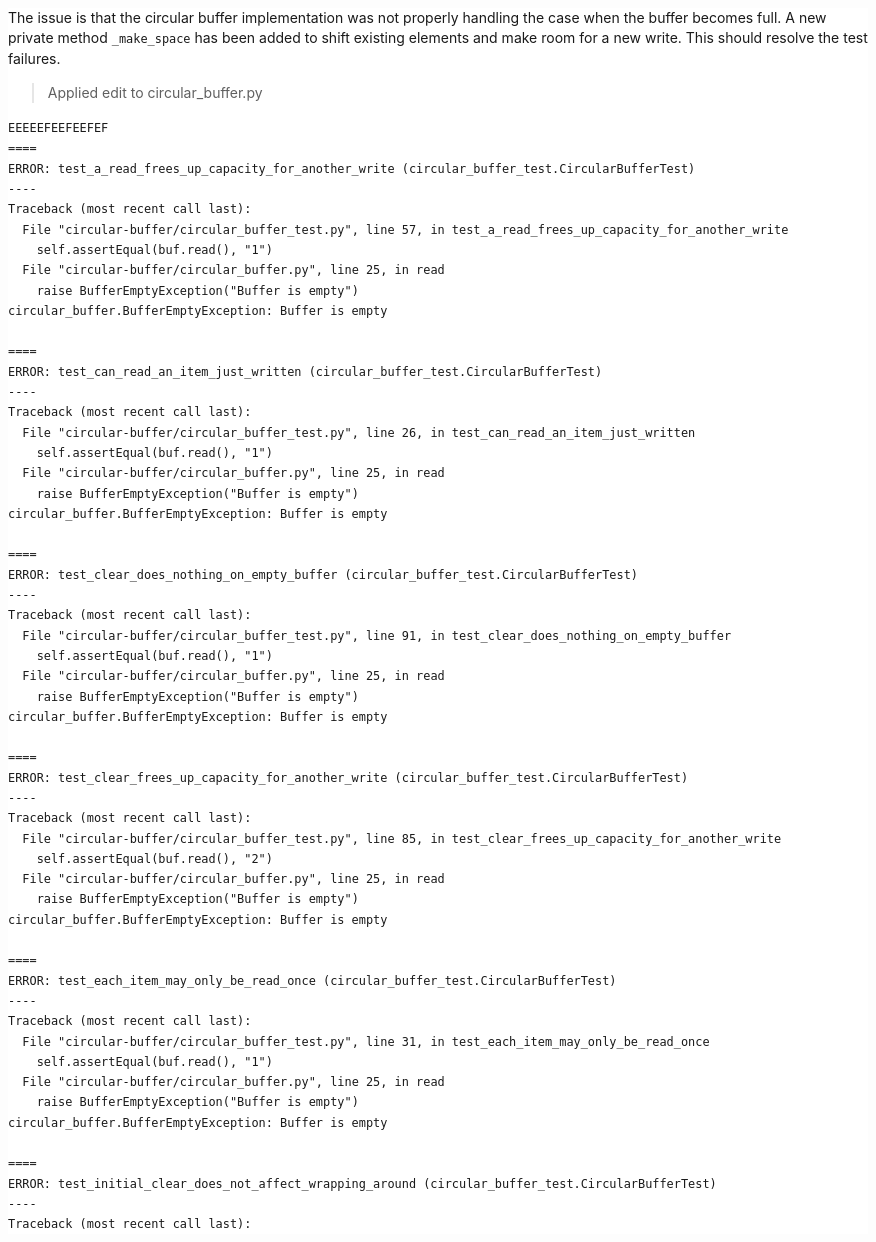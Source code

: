 The issue is that the circular buffer implementation was not properly handling the case when the buffer becomes full. A new private method `_make_space` has been added to shift existing elements and make room for a new write. This should resolve the test failures.

> Applied edit to circular_buffer.py  
```
EEEEEFEEFEEFEF
====
ERROR: test_a_read_frees_up_capacity_for_another_write (circular_buffer_test.CircularBufferTest)
----
Traceback (most recent call last):
  File "circular-buffer/circular_buffer_test.py", line 57, in test_a_read_frees_up_capacity_for_another_write
    self.assertEqual(buf.read(), "1")
  File "circular-buffer/circular_buffer.py", line 25, in read
    raise BufferEmptyException("Buffer is empty")
circular_buffer.BufferEmptyException: Buffer is empty

====
ERROR: test_can_read_an_item_just_written (circular_buffer_test.CircularBufferTest)
----
Traceback (most recent call last):
  File "circular-buffer/circular_buffer_test.py", line 26, in test_can_read_an_item_just_written
    self.assertEqual(buf.read(), "1")
  File "circular-buffer/circular_buffer.py", line 25, in read
    raise BufferEmptyException("Buffer is empty")
circular_buffer.BufferEmptyException: Buffer is empty

====
ERROR: test_clear_does_nothing_on_empty_buffer (circular_buffer_test.CircularBufferTest)
----
Traceback (most recent call last):
  File "circular-buffer/circular_buffer_test.py", line 91, in test_clear_does_nothing_on_empty_buffer
    self.assertEqual(buf.read(), "1")
  File "circular-buffer/circular_buffer.py", line 25, in read
    raise BufferEmptyException("Buffer is empty")
circular_buffer.BufferEmptyException: Buffer is empty

====
ERROR: test_clear_frees_up_capacity_for_another_write (circular_buffer_test.CircularBufferTest)
----
Traceback (most recent call last):
  File "circular-buffer/circular_buffer_test.py", line 85, in test_clear_frees_up_capacity_for_another_write
    self.assertEqual(buf.read(), "2")
  File "circular-buffer/circular_buffer.py", line 25, in read
    raise BufferEmptyException("Buffer is empty")
circular_buffer.BufferEmptyException: Buffer is empty

====
ERROR: test_each_item_may_only_be_read_once (circular_buffer_test.CircularBufferTest)
----
Traceback (most recent call last):
  File "circular-buffer/circular_buffer_test.py", line 31, in test_each_item_may_only_be_read_once
    self.assertEqual(buf.read(), "1")
  File "circular-buffer/circular_buffer.py", line 25, in read
    raise BufferEmptyException("Buffer is empty")
circular_buffer.BufferEmptyException: Buffer is empty

====
ERROR: test_initial_clear_does_not_affect_wrapping_around (circular_buffer_test.CircularBufferTest)
----
Traceback (most recent call last):
```